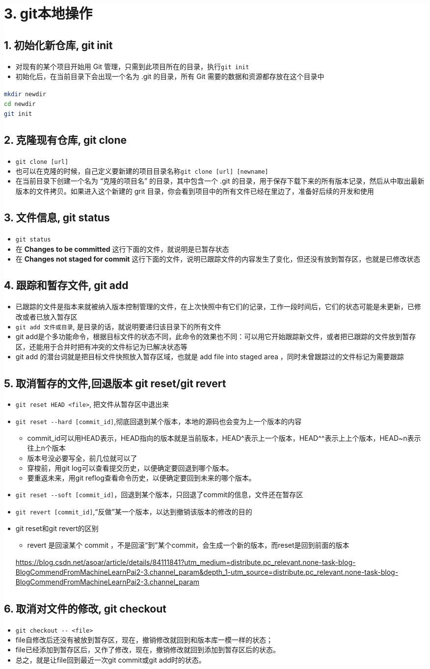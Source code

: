 
# 3. git本地操作

## 1. 初始化新仓库, git init

- 对现有的某个项目开始用 Git 管理，只需到此项目所在的目录，执行`git init`
- 初始化后，在当前目录下会出现一个名为 .git 的目录，所有 Git 需要的数据和资源都存放在这个目录中
```bash
mkdir newdir
cd newdir
git init
```

## 2. 克隆现有仓库, git clone

- `git clone [url]`
- 也可以在克隆的时候，自己定义要新建的项目目录名称`git clone [url] [newname]`
- 在当前目录下创建一个名为 “克隆的项目名” 的目录，其中包含一个 .git 的目录，用于保存下载下来的所有版本记录，然后从中取出最新版本的文件拷贝。如果进入这个新建的 grit 目录，你会看到项目中的所有文件已经在里边了，准备好后续的开发和使用

## 3. 文件信息, git status
- `git status`
- 在 **Changes to be committed** 这行下面的文件，就说明是已暂存状态
- 在 **Changes not staged for commit** 这行下面的文件，说明已跟踪文件的内容发生了变化，但还没有放到暂存区，也就是已修改状态

## 4. 跟踪和暂存文件, git add
- 已跟踪的文件是指本来就被纳入版本控制管理的文件，在上次快照中有它们的记录，工作一段时间后，它们的状态可能是未更新，已修改或者已放入暂存区
- `git add 文件或目录`, 是目录的话，就说明要递归该目录下的所有文件
- git add是个多功能命令，根据目标文件的状态不同，此命令的效果也不同：可以用它开始跟踪新文件，或者把已跟踪的文件放到暂存区，还能用于合并时把有冲突的文件标记为已解决状态等
- git add 的潜台词就是把目标文件快照放入暂存区域，也就是 add file into staged area ，同时未曾跟踪过的文件标记为需要跟踪

## 5. 取消暂存的文件,回退版本 git reset/git revert
- `git reset HEAD <file>`, 把文件从暂存区中退出来
- `git reset --hard [commit_id]`,彻底回退到某个版本，本地的源码也会变为上一个版本的内容
  - commit_id可以用HEAD表示，HEAD指向的版本就是当前版本，HEAD^表示上一个版本，HEAD^^表示上上个版本，HEAD~n表示往上n个版本
  - 版本号没必要写全，前几位就可以了
  - 穿梭前，用git log可以查看提交历史，以便确定要回退到哪个版本。
  - 要重返未来，用git reflog查看命令历史，以便确定要回到未来的哪个版本。
- `git reset --soft [commit_id]`，回退到某个版本，只回退了commit的信息，文件还在暂存区
- `git revert [commit_id]`,“反做”某一个版本，以达到撤销该版本的修改的目的
- git reset和git revert的区别
  - revert 是回滚某个 commit ，不是回滚“到”某个commit，会生成一个新的版本，而reset是回到前面的版本
  
  https://blog.csdn.net/asoar/article/details/84111841?utm_medium=distribute.pc_relevant.none-task-blog-BlogCommendFromMachineLearnPai2-3.channel_param&depth_1-utm_source=distribute.pc_relevant.none-task-blog-BlogCommendFromMachineLearnPai2-3.channel_param
  
## 6. 取消对文件的修改, git checkout
- `git checkout -- <file>`
- file自修改后还没有被放到暂存区，现在，撤销修改就回到和版本库一模一样的状态；
- file已经添加到暂存区后，又作了修改，现在，撤销修改就回到添加到暂存区后的状态。
- 总之，就是让file回到最近一次git commit或git add时的状态。
